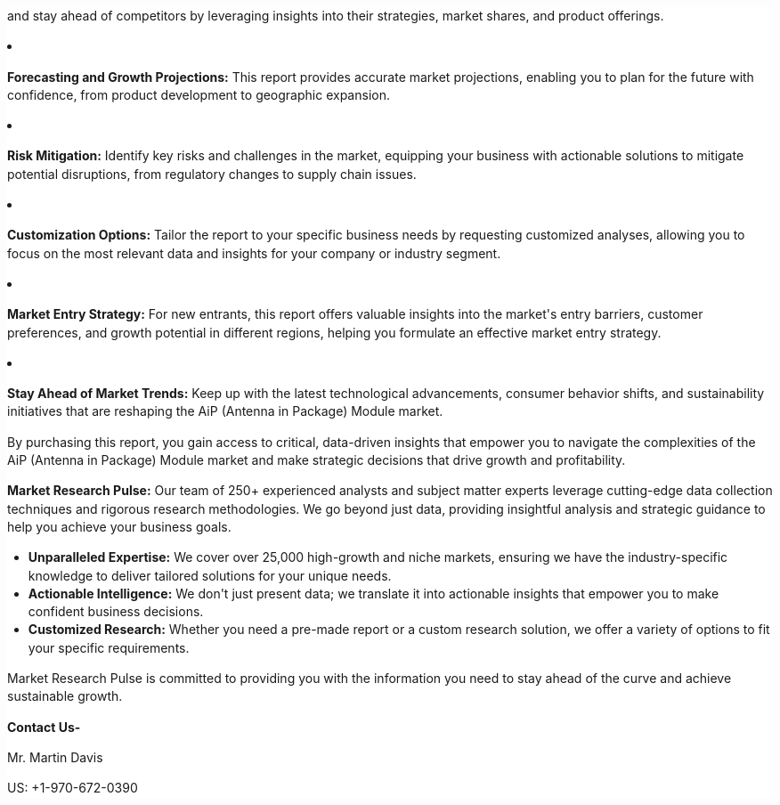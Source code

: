 and stay ahead of competitors by leveraging insights into their strategies, market shares, and product offerings.</p></li><li><p><strong>Forecasting and Growth Projections:</strong> This report provides accurate market projections, enabling you to plan for the future with confidence, from product development to geographic expansion.</p></li><li><p><strong>Risk Mitigation:</strong> Identify key risks and challenges in the market, equipping your business with actionable solutions to mitigate potential disruptions, from regulatory changes to supply chain issues.</p></li><li><p><strong>Customization Options:</strong> Tailor the report to your specific business needs by requesting customized analyses, allowing you to focus on the most relevant data and insights for your company or industry segment.</p></li><li><p><strong>Market Entry Strategy:</strong> For new entrants, this report offers valuable insights into the market's entry barriers, customer preferences, and growth potential in different regions, helping you formulate an effective market entry strategy.</p></li><li><p><strong>Stay Ahead of Market Trends:</strong> Keep up with the latest technological advancements, consumer behavior shifts, and sustainability initiatives that are reshaping the AiP (Antenna in Package) Module market.</p></li></ol><p>By purchasing this report, you gain access to critical, data-driven insights that empower you to navigate the complexities of the AiP (Antenna in Package) Module market and make strategic decisions that drive growth and profitability.</p><p><strong>Market Research Pulse:</strong>&nbsp;Our team of 250+ experienced analysts and subject matter experts leverage cutting-edge data collection techniques and rigorous research methodologies. We go beyond just data, providing insightful analysis and strategic guidance to help you achieve your business goals.</p><ul><li><strong>Unparalleled Expertise:</strong>&nbsp;We cover over 25,000 high-growth and niche markets, ensuring we have the industry-specific knowledge to deliver tailored solutions for your unique needs.</li><li><strong>Actionable Intelligence:</strong>&nbsp;We don't just present data; we translate it into actionable insights that empower you to make confident business decisions.</li><li><strong>Customized Research:</strong>&nbsp;Whether you need a pre-made report or a custom research solution, we offer a variety of options to fit your specific requirements.</li></ul><p>Market Research Pulse is committed to providing you with the information you need to stay ahead of the curve and achieve sustainable growth.</p><p><strong>Contact Us-</strong></p><p>Mr. Martin Davis</p><p>US: +1-970-672-0390</p>
